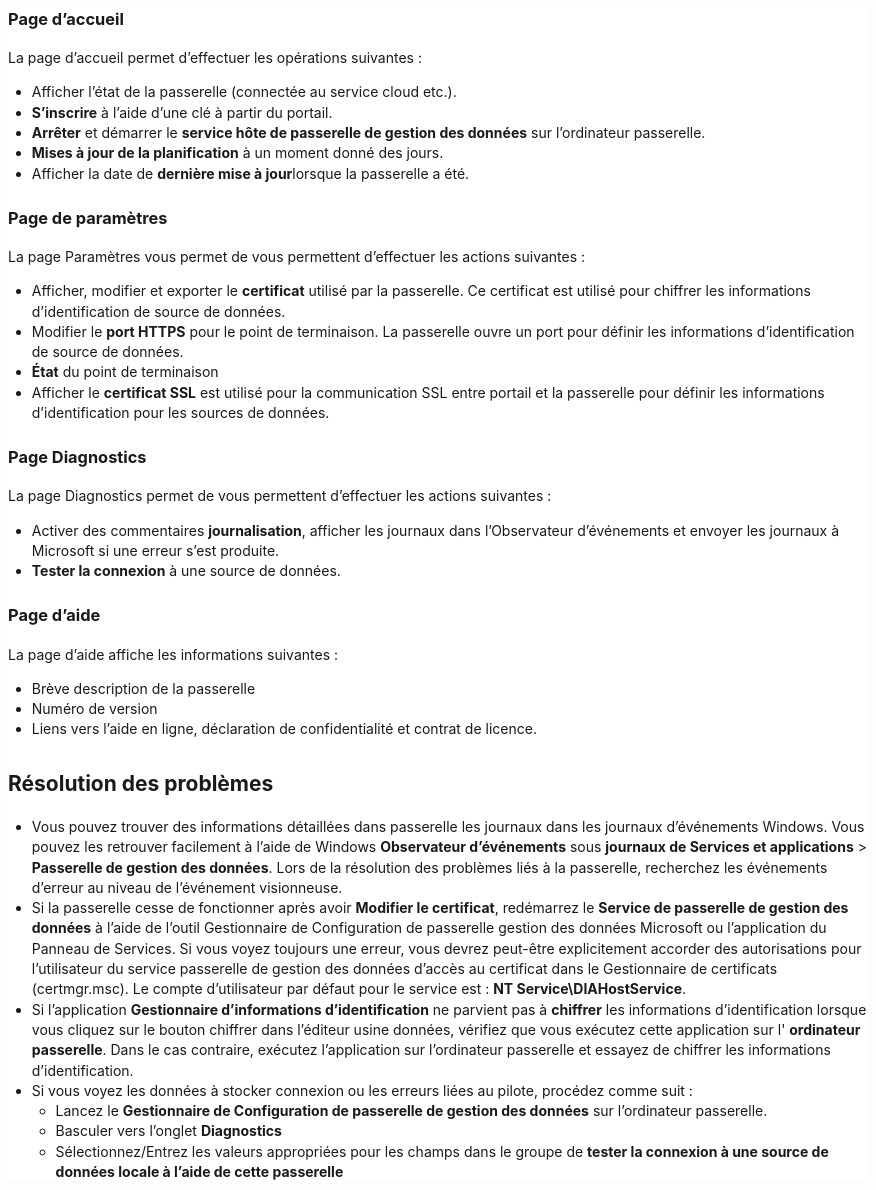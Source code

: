 ### <a name="home-page"></a>Page d’accueil
La page d’accueil permet d’effectuer les opérations suivantes : 

- Afficher l’état de la passerelle (connectée au service cloud etc.). 
- **S’inscrire** à l’aide d’une clé à partir du portail.
- **Arrêter** et démarrer le **service hôte de passerelle de gestion des données** sur l’ordinateur passerelle.
- **Mises à jour de la planification** à un moment donné des jours.
- Afficher la date de **dernière mise à jour**lorsque la passerelle a été. 

### <a name="settings-page"></a>Page de paramètres
La page Paramètres vous permet de vous permettent d’effectuer les actions suivantes :

- Afficher, modifier et exporter le **certificat** utilisé par la passerelle. Ce certificat est utilisé pour chiffrer les informations d’identification de source de données.
- Modifier le **port HTTPS** pour le point de terminaison. La passerelle ouvre un port pour définir les informations d’identification de source de données. 
- **État** du point de terminaison
- Afficher le **certificat SSL** est utilisé pour la communication SSL entre portail et la passerelle pour définir les informations d’identification pour les sources de données.  

### <a name="diagnostics-page"></a>Page Diagnostics
La page Diagnostics permet de vous permettent d’effectuer les actions suivantes :

- Activer des commentaires **journalisation**, afficher les journaux dans l’Observateur d’événements et envoyer les journaux à Microsoft si une erreur s’est produite.
- **Tester la connexion** à une source de données.  

### <a name="help-page"></a>Page d’aide
La page d’aide affiche les informations suivantes :  

- Brève description de la passerelle
- Numéro de version
- Liens vers l’aide en ligne, déclaration de confidentialité et contrat de licence.  

## <a name="troubleshooting"></a>Résolution des problèmes

- Vous pouvez trouver des informations détaillées dans passerelle les journaux dans les journaux d’événements Windows. Vous pouvez les retrouver facilement à l’aide de Windows **Observateur d’événements** sous **journaux de Services et applications** > **Passerelle de gestion des données**. Lors de la résolution des problèmes liés à la passerelle, recherchez les événements d’erreur au niveau de l’événement visionneuse.
- Si la passerelle cesse de fonctionner après avoir **Modifier le certificat**, redémarrez le **Service de passerelle de gestion des données** à l’aide de l’outil Gestionnaire de Configuration de passerelle gestion des données Microsoft ou l’application du Panneau de Services. Si vous voyez toujours une erreur, vous devrez peut-être explicitement accorder des autorisations pour l’utilisateur du service passerelle de gestion des données d’accès au certificat dans le Gestionnaire de certificats (certmgr.msc).  Le compte d’utilisateur par défaut pour le service est : **NT Service\DIAHostService**. 
- Si l’application **Gestionnaire d’informations d’identification** ne parvient pas à **chiffrer** les informations d’identification lorsque vous cliquez sur le bouton chiffrer dans l’éditeur usine données, vérifiez que vous exécutez cette application sur l' **ordinateur passerelle**. Dans le cas contraire, exécutez l’application sur l’ordinateur passerelle et essayez de chiffrer les informations d’identification.  
- Si vous voyez les données à stocker connexion ou les erreurs liées au pilote, procédez comme suit : 
    - Lancez le **Gestionnaire de Configuration de passerelle de gestion des données** sur l’ordinateur passerelle.
    - Basculer vers l’onglet **Diagnostics**
    - Sélectionnez/Entrez les valeurs appropriées pour les champs dans le groupe de **tester la connexion à une source de données locale à l’aide de cette passerelle**